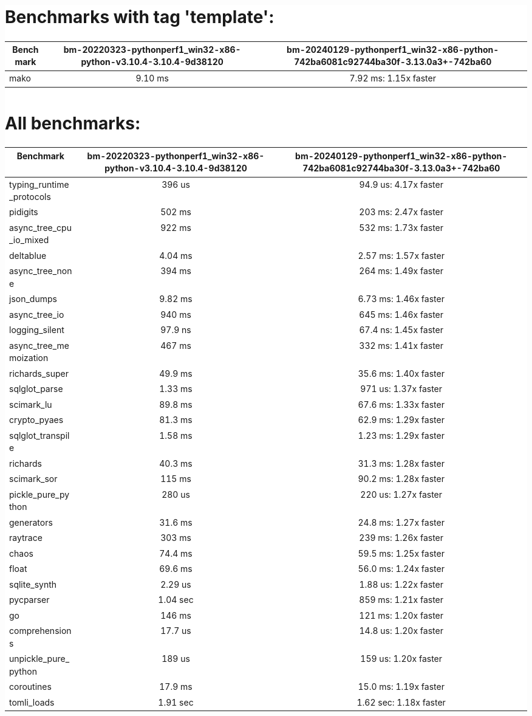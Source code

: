 Benchmarks with tag 'template':
===============================

| Benchmark | bm-20220323-pythonperf1_win32-x86-python-v3.10.4-3.10.4-9d38120 | bm-20240129-pythonperf1_win32-x86-python-742ba6081c92744ba30f-3.13.0a3+-742ba60 |
|-----------|:---------------------------------------------------------------:|:-------------------------------------------------------------------------------:|
| mako      | 9.10 ms                                                         | 7.92 ms: 1.15x faster                                                           |

All benchmarks:
===============

| Benchmark                | bm-20220323-pythonperf1_win32-x86-python-v3.10.4-3.10.4-9d38120 | bm-20240129-pythonperf1_win32-x86-python-742ba6081c92744ba30f-3.13.0a3+-742ba60 |
|--------------------------|:---------------------------------------------------------------:|:-------------------------------------------------------------------------------:|
| typing_runtime_protocols | 396 us                                                          | 94.9 us: 4.17x faster                                                           |
| pidigits                 | 502 ms                                                          | 203 ms: 2.47x faster                                                            |
| async_tree_cpu_io_mixed  | 922 ms                                                          | 532 ms: 1.73x faster                                                            |
| deltablue                | 4.04 ms                                                         | 2.57 ms: 1.57x faster                                                           |
| async_tree_none          | 394 ms                                                          | 264 ms: 1.49x faster                                                            |
| json_dumps               | 9.82 ms                                                         | 6.73 ms: 1.46x faster                                                           |
| async_tree_io            | 940 ms                                                          | 645 ms: 1.46x faster                                                            |
| logging_silent           | 97.9 ns                                                         | 67.4 ns: 1.45x faster                                                           |
| async_tree_memoization   | 467 ms                                                          | 332 ms: 1.41x faster                                                            |
| richards_super           | 49.9 ms                                                         | 35.6 ms: 1.40x faster                                                           |
| sqlglot_parse            | 1.33 ms                                                         | 971 us: 1.37x faster                                                            |
| scimark_lu               | 89.8 ms                                                         | 67.6 ms: 1.33x faster                                                           |
| crypto_pyaes             | 81.3 ms                                                         | 62.9 ms: 1.29x faster                                                           |
| sqlglot_transpile        | 1.58 ms                                                         | 1.23 ms: 1.29x faster                                                           |
| richards                 | 40.3 ms                                                         | 31.3 ms: 1.28x faster                                                           |
| scimark_sor              | 115 ms                                                          | 90.2 ms: 1.28x faster                                                           |
| pickle_pure_python       | 280 us                                                          | 220 us: 1.27x faster                                                            |
| generators               | 31.6 ms                                                         | 24.8 ms: 1.27x faster                                                           |
| raytrace                 | 303 ms                                                          | 239 ms: 1.26x faster                                                            |
| chaos                    | 74.4 ms                                                         | 59.5 ms: 1.25x faster                                                           |
| float                    | 69.6 ms                                                         | 56.0 ms: 1.24x faster                                                           |
| sqlite_synth             | 2.29 us                                                         | 1.88 us: 1.22x faster                                                           |
| pycparser                | 1.04 sec                                                        | 859 ms: 1.21x faster                                                            |
| go                       | 146 ms                                                          | 121 ms: 1.20x faster                                                            |
| comprehensions           | 17.7 us                                                         | 14.8 us: 1.20x faster                                                           |
| unpickle_pure_python     | 189 us                                                          | 159 us: 1.20x faster                                                            |
| coroutines               | 17.9 ms                                                         | 15.0 ms: 1.19x faster                                                           |
| tomli_loads              | 1.91 sec                                                        | 1.62 sec: 1.18x faster                                                          |